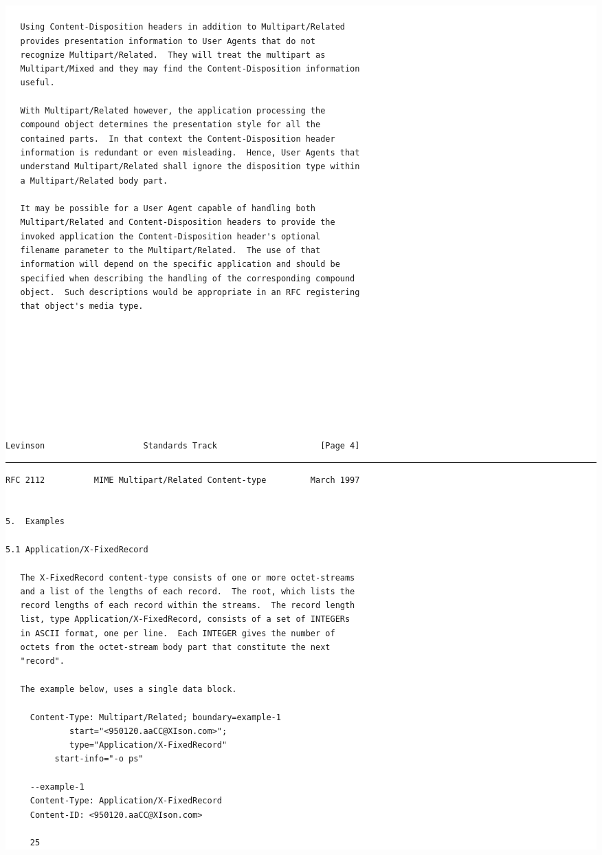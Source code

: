 ``` newpage

   Using Content-Disposition headers in addition to Multipart/Related
   provides presentation information to User Agents that do not
   recognize Multipart/Related.  They will treat the multipart as
   Multipart/Mixed and they may find the Content-Disposition information
   useful.

   With Multipart/Related however, the application processing the
   compound object determines the presentation style for all the
   contained parts.  In that context the Content-Disposition header
   information is redundant or even misleading.  Hence, User Agents that
   understand Multipart/Related shall ignore the disposition type within
   a Multipart/Related body part.

   It may be possible for a User Agent capable of handling both
   Multipart/Related and Content-Disposition headers to provide the
   invoked application the Content-Disposition header's optional
   filename parameter to the Multipart/Related.  The use of that
   information will depend on the specific application and should be
   specified when describing the handling of the corresponding compound
   object.  Such descriptions would be appropriate in an RFC registering
   that object's media type.









Levinson                    Standards Track                     [Page 4]
```

------------------------------------------------------------------------

``` newpage
RFC 2112          MIME Multipart/Related Content-type         March 1997


5.  Examples

5.1 Application/X-FixedRecord

   The X-FixedRecord content-type consists of one or more octet-streams
   and a list of the lengths of each record.  The root, which lists the
   record lengths of each record within the streams.  The record length
   list, type Application/X-FixedRecord, consists of a set of INTEGERs
   in ASCII format, one per line.  Each INTEGER gives the number of
   octets from the octet-stream body part that constitute the next
   "record".

   The example below, uses a single data block.

     Content-Type: Multipart/Related; boundary=example-1
             start="<950120.aaCC@XIson.com>";
             type="Application/X-FixedRecord"
          start-info="-o ps"

     --example-1
     Content-Type: Application/X-FixedRecord
     Content-ID: <950120.aaCC@XIson.com>

     25
```